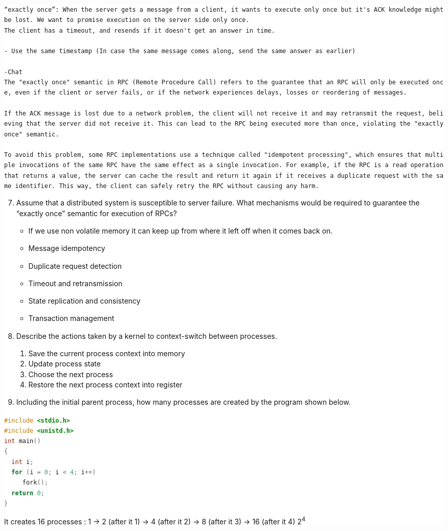 	“exactly once”: When the server gets a message from a client, it wants to execute only once but it's ACK knowledge might be lost. We want to promise execution on the server side only once.
	The client has a timeout, and resends if it doesn't get an answer in time.

	- Use the same timestamp (In case the same message comes along, send the same answer as earlier)

	-Chat
	The "exactly once" semantic in RPC (Remote Procedure Call) refers to the guarantee that an RPC will only be executed once, even if the client or server fails, or if the network experiences delays, losses or reordering of messages.

	If the ACK message is lost due to a network problem, the client will not receive it and may retransmit the request, believing that the server did not receive it. This can lead to the RPC being executed more than once, violating the "exactly once" semantic.

	To avoid this problem, some RPC implementations use a technique called "idempotent processing", which ensures that multiple invocations of the same RPC have the same effect as a single invocation. For example, if the RPC is a read operation that returns a value, the server can cache the result and return it again if it receives a duplicate request with the same identifier. This way, the client can safely retry the RPC without causing any harm.

7.  Assume that a distributed system is susceptible to server failure. What mechanisms would be required to guarantee the “exactly once” semantic for execution of RPCs?

	- If we use non volatile memory it can keep up from where it left off when it comes back on.

	- Message idempotency
	- Duplicate request detection
	- Timeout and retransmission
	- State replication and consistency
	- Transaction management

9.  Describe the actions taken by a kernel to context-switch between processes.

	1. Save the current process context into memory
	2. Update process state
	3. Choose the next process
	4. Restore the next process context into register

10. Including the initial parent process, how many processes are created by the program shown below.
    
```C
#include <stdio.h>
#include <unistd.h>
int main()
{
  int i;
  for (i = 0; i < 4; i++)
	 fork();
  return 0;
}
```

It creates 16 processes : 1 -> 2 (after it 1) -> 4 (after it 2) -> 8 (after it 3) -> 16 (after it 4)
$2^4$
